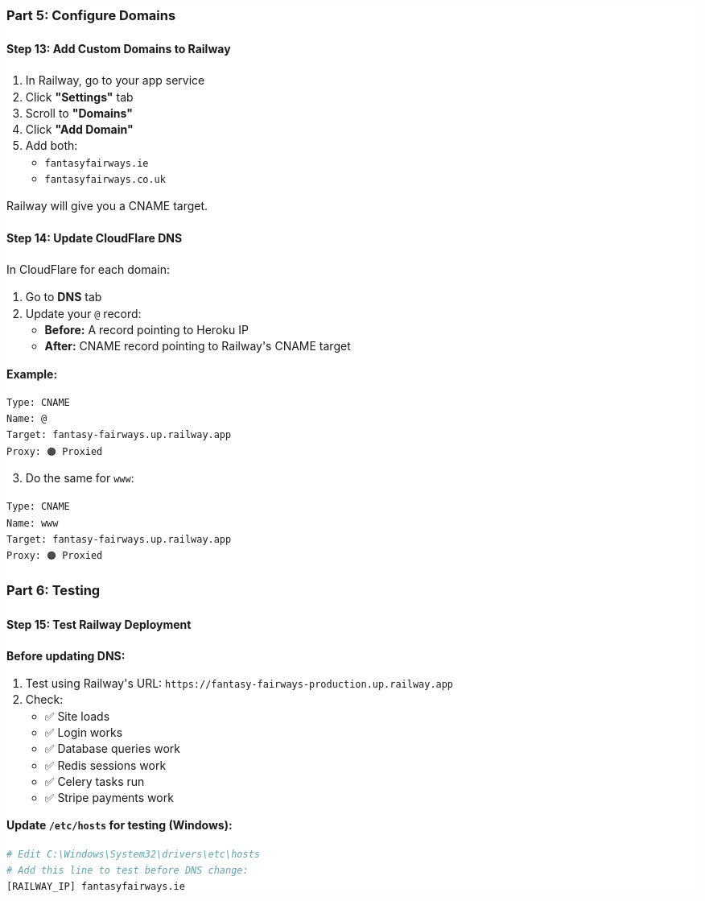 ### Part 5: Configure Domains

#### Step 13: Add Custom Domains to Railway

1. In Railway, go to your app service
2. Click **"Settings"** tab
3. Scroll to **"Domains"**
4. Click **"Add Domain"**
5. Add both:
   - `fantasyfairways.ie`
   - `fantasyfairways.co.uk`

Railway will give you a CNAME target.

#### Step 14: Update CloudFlare DNS

In CloudFlare for each domain:

1. Go to **DNS** tab
2. Update your `@` record:
   - **Before:** A record pointing to Heroku IP
   - **After:** CNAME record pointing to Railway's CNAME target

**Example:**
```
Type: CNAME
Name: @
Target: fantasy-fairways.up.railway.app
Proxy: 🟠 Proxied
```

3. Do the same for `www`:
```
Type: CNAME
Name: www
Target: fantasy-fairways.up.railway.app
Proxy: 🟠 Proxied
```

### Part 6: Testing

#### Step 15: Test Railway Deployment

**Before updating DNS:**

1. Test using Railway's URL: `https://fantasy-fairways-production.up.railway.app`
2. Check:
   - ✅ Site loads
   - ✅ Login works
   - ✅ Database queries work
   - ✅ Redis sessions work
   - ✅ Celery tasks run
   - ✅ Stripe payments work

**Update `/etc/hosts` for testing (Windows):**
```bash
# Edit C:\Windows\System32\drivers\etc\hosts
# Add this line to test before DNS change:
[RAILWAY_IP] fantasyfairways.ie
```
